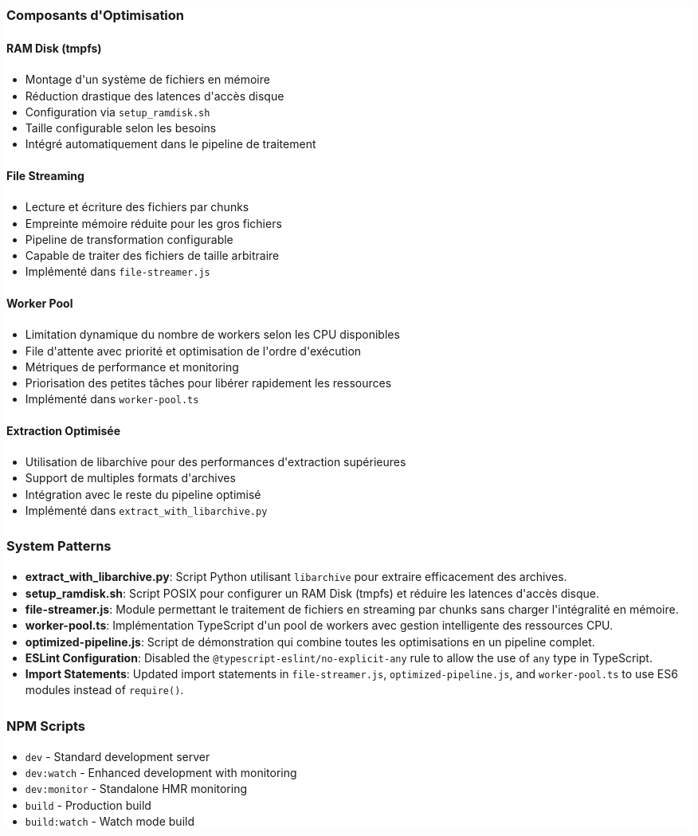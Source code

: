 ### Composants d'Optimisation

#### RAM Disk (tmpfs)

- Montage d'un système de fichiers en mémoire
- Réduction drastique des latences d'accès disque
- Configuration via `setup_ramdisk.sh`
- Taille configurable selon les besoins
- Intégré automatiquement dans le pipeline de traitement

#### File Streaming

- Lecture et écriture des fichiers par chunks
- Empreinte mémoire réduite pour les gros fichiers
- Pipeline de transformation configurable
- Capable de traiter des fichiers de taille arbitraire
- Implémenté dans `file-streamer.js`

#### Worker Pool

- Limitation dynamique du nombre de workers selon les CPU disponibles
- File d'attente avec priorité et optimisation de l'ordre d'exécution
- Métriques de performance et monitoring
- Priorisation des petites tâches pour libérer rapidement les ressources
- Implémenté dans `worker-pool.ts`

#### Extraction Optimisée

- Utilisation de libarchive pour des performances d'extraction supérieures
- Support de multiples formats d'archives
- Intégration avec le reste du pipeline optimisé
- Implémenté dans `extract_with_libarchive.py`

### System Patterns

- **extract_with_libarchive.py**: Script Python utilisant `libarchive` pour extraire efficacement des archives.
- **setup_ramdisk.sh**: Script POSIX pour configurer un RAM Disk (tmpfs) et réduire les latences d'accès disque.
- **file-streamer.js**: Module permettant le traitement de fichiers en streaming par chunks sans charger l'intégralité en mémoire.
- **worker-pool.ts**: Implémentation TypeScript d'un pool de workers avec gestion intelligente des ressources CPU.
- **optimized-pipeline.js**: Script de démonstration qui combine toutes les optimisations en un pipeline complet.
- **ESLint Configuration**: Disabled the `@typescript-eslint/no-explicit-any` rule to allow the use of `any` type in TypeScript.
- **Import Statements**: Updated import statements in `file-streamer.js`, `optimized-pipeline.js`, and `worker-pool.ts` to use ES6 modules instead of `require()`.

### NPM Scripts

- `dev` - Standard development server
- `dev:watch` - Enhanced development with monitoring
- `dev:monitor` - Standalone HMR monitoring
- `build` - Production build
- `build:watch` - Watch mode build
